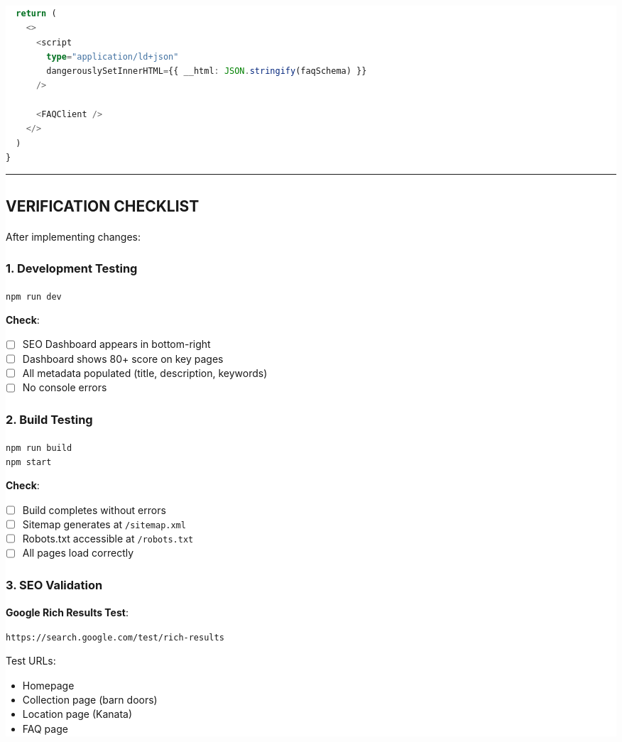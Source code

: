 ```typescript
  return (
    <>
      <script
        type="application/ld+json"
        dangerouslySetInnerHTML={{ __html: JSON.stringify(faqSchema) }}
      />

      <FAQClient />
    </>
  )
}
```

---

## VERIFICATION CHECKLIST

After implementing changes:

### 1. Development Testing
```bash
npm run dev
```

**Check**:
- [ ] SEO Dashboard appears in bottom-right
- [ ] Dashboard shows 80+ score on key pages
- [ ] All metadata populated (title, description, keywords)
- [ ] No console errors

### 2. Build Testing
```bash
npm run build
npm start
```

**Check**:
- [ ] Build completes without errors
- [ ] Sitemap generates at `/sitemap.xml`
- [ ] Robots.txt accessible at `/robots.txt`
- [ ] All pages load correctly

### 3. SEO Validation

**Google Rich Results Test**:
```
https://search.google.com/test/rich-results
```
Test URLs:
- Homepage
- Collection page (barn doors)
- Location page (Kanata)
- FAQ page
